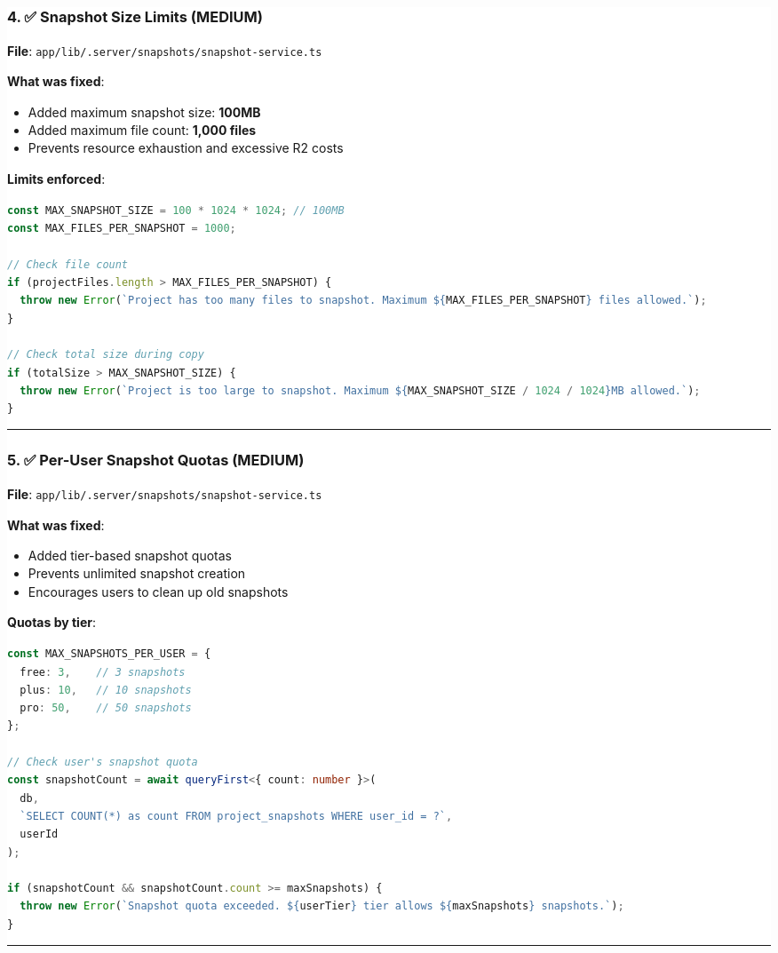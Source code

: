 
### 4. ✅ **Snapshot Size Limits** (MEDIUM)
**File**: `app/lib/.server/snapshots/snapshot-service.ts`

**What was fixed**:
- Added maximum snapshot size: **100MB**
- Added maximum file count: **1,000 files**
- Prevents resource exhaustion and excessive R2 costs

**Limits enforced**:
```typescript
const MAX_SNAPSHOT_SIZE = 100 * 1024 * 1024; // 100MB
const MAX_FILES_PER_SNAPSHOT = 1000;

// Check file count
if (projectFiles.length > MAX_FILES_PER_SNAPSHOT) {
  throw new Error(`Project has too many files to snapshot. Maximum ${MAX_FILES_PER_SNAPSHOT} files allowed.`);
}

// Check total size during copy
if (totalSize > MAX_SNAPSHOT_SIZE) {
  throw new Error(`Project is too large to snapshot. Maximum ${MAX_SNAPSHOT_SIZE / 1024 / 1024}MB allowed.`);
}
```

---

### 5. ✅ **Per-User Snapshot Quotas** (MEDIUM)
**File**: `app/lib/.server/snapshots/snapshot-service.ts`

**What was fixed**:
- Added tier-based snapshot quotas
- Prevents unlimited snapshot creation
- Encourages users to clean up old snapshots

**Quotas by tier**:
```typescript
const MAX_SNAPSHOTS_PER_USER = {
  free: 3,    // 3 snapshots
  plus: 10,   // 10 snapshots
  pro: 50,    // 50 snapshots
};

// Check user's snapshot quota
const snapshotCount = await queryFirst<{ count: number }>(
  db,
  `SELECT COUNT(*) as count FROM project_snapshots WHERE user_id = ?`,
  userId
);

if (snapshotCount && snapshotCount.count >= maxSnapshots) {
  throw new Error(`Snapshot quota exceeded. ${userTier} tier allows ${maxSnapshots} snapshots.`);
}
```

---